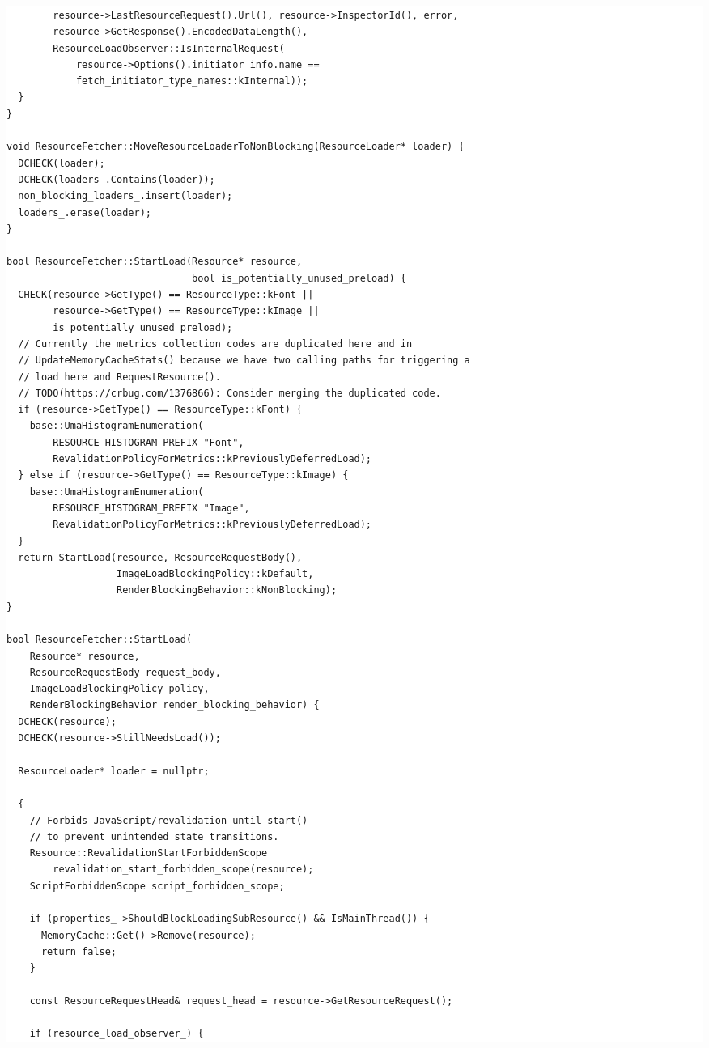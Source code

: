 ```
        resource->LastResourceRequest().Url(), resource->InspectorId(), error,
        resource->GetResponse().EncodedDataLength(),
        ResourceLoadObserver::IsInternalRequest(
            resource->Options().initiator_info.name ==
            fetch_initiator_type_names::kInternal));
  }
}

void ResourceFetcher::MoveResourceLoaderToNonBlocking(ResourceLoader* loader) {
  DCHECK(loader);
  DCHECK(loaders_.Contains(loader));
  non_blocking_loaders_.insert(loader);
  loaders_.erase(loader);
}

bool ResourceFetcher::StartLoad(Resource* resource,
                                bool is_potentially_unused_preload) {
  CHECK(resource->GetType() == ResourceType::kFont ||
        resource->GetType() == ResourceType::kImage ||
        is_potentially_unused_preload);
  // Currently the metrics collection codes are duplicated here and in
  // UpdateMemoryCacheStats() because we have two calling paths for triggering a
  // load here and RequestResource().
  // TODO(https://crbug.com/1376866): Consider merging the duplicated code.
  if (resource->GetType() == ResourceType::kFont) {
    base::UmaHistogramEnumeration(
        RESOURCE_HISTOGRAM_PREFIX "Font",
        RevalidationPolicyForMetrics::kPreviouslyDeferredLoad);
  } else if (resource->GetType() == ResourceType::kImage) {
    base::UmaHistogramEnumeration(
        RESOURCE_HISTOGRAM_PREFIX "Image",
        RevalidationPolicyForMetrics::kPreviouslyDeferredLoad);
  }
  return StartLoad(resource, ResourceRequestBody(),
                   ImageLoadBlockingPolicy::kDefault,
                   RenderBlockingBehavior::kNonBlocking);
}

bool ResourceFetcher::StartLoad(
    Resource* resource,
    ResourceRequestBody request_body,
    ImageLoadBlockingPolicy policy,
    RenderBlockingBehavior render_blocking_behavior) {
  DCHECK(resource);
  DCHECK(resource->StillNeedsLoad());

  ResourceLoader* loader = nullptr;

  {
    // Forbids JavaScript/revalidation until start()
    // to prevent unintended state transitions.
    Resource::RevalidationStartForbiddenScope
        revalidation_start_forbidden_scope(resource);
    ScriptForbiddenScope script_forbidden_scope;

    if (properties_->ShouldBlockLoadingSubResource() && IsMainThread()) {
      MemoryCache::Get()->Remove(resource);
      return false;
    }

    const ResourceRequestHead& request_head = resource->GetResourceRequest();

    if (resource_load_observer_) {
```